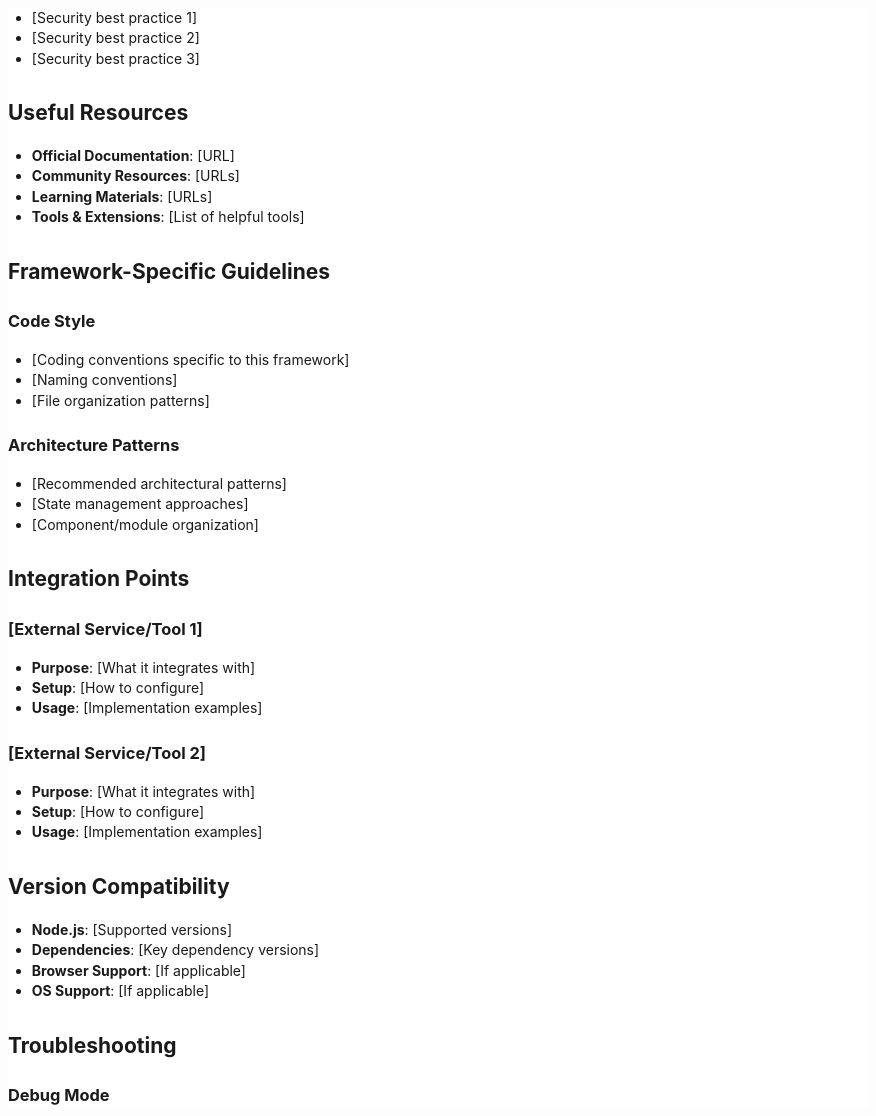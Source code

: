 - [Security best practice 1]
- [Security best practice 2]
- [Security best practice 3]

## Useful Resources

- **Official Documentation**: [URL]
- **Community Resources**: [URLs]
- **Learning Materials**: [URLs]
- **Tools & Extensions**: [List of helpful tools]

## Framework-Specific Guidelines

### Code Style

- [Coding conventions specific to this framework]
- [Naming conventions]
- [File organization patterns]

### Architecture Patterns

- [Recommended architectural patterns]
- [State management approaches]
- [Component/module organization]

## Integration Points

### [External Service/Tool 1]

- **Purpose**: [What it integrates with]
- **Setup**: [How to configure]
- **Usage**: [Implementation examples]

### [External Service/Tool 2]

- **Purpose**: [What it integrates with]
- **Setup**: [How to configure]
- **Usage**: [Implementation examples]

## Version Compatibility

- **Node.js**: [Supported versions]
- **Dependencies**: [Key dependency versions]
- **Browser Support**: [If applicable]
- **OS Support**: [If applicable]

## Troubleshooting

### Debug Mode
